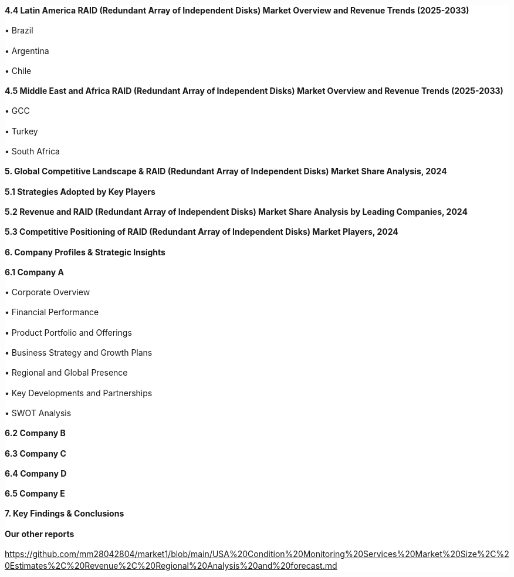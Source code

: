 <strong>4.4 Latin America RAID (Redundant Array of Independent Disks) Market Overview and Revenue Trends (2025-2033)</strong>

• Brazil

• Argentina

• Chile

<strong>4.5 Middle East and Africa RAID (Redundant Array of Independent Disks) Market Overview and Revenue Trends (2025-2033)</strong>

• GCC

• Turkey

• South Africa

<strong>5. Global Competitive Landscape & RAID (Redundant Array of Independent Disks) Market Share Analysis, 2024</strong>

<strong>5.1 Strategies Adopted by Key Players</strong>

<strong>5.2 Revenue and RAID (Redundant Array of Independent Disks) Market Share Analysis by Leading Companies, 2024</strong>

<strong>5.3 Competitive Positioning of RAID (Redundant Array of Independent Disks) Market Players, 2024</strong>

<strong>6. Company Profiles & Strategic Insights</strong>

<strong>6.1 Company A</strong>

• Corporate Overview

• Financial Performance

• Product Portfolio and Offerings

• Business Strategy and Growth Plans

• Regional and Global Presence

• Key Developments and Partnerships

• SWOT Analysis

<strong>6.2 Company B</strong>

<strong>6.3 Company C</strong>

<strong>6.4 Company D</strong>

<strong>6.5 Company E</strong>

<strong>7. Key Findings & Conclusions</strong>

<strong>Our other reports</strong>

<a href=https://github.com/mm28042804/market1/blob/main/USA%20Condition%20Monitoring%20Services%20Market%20Size%2C%20Estimates%2C%20Revenue%2C%20Regional%20Analysis%20and%20forecast.md>https://github.com/mm28042804/market1/blob/main/USA%20Condition%20Monitoring%20Services%20Market%20Size%2C%20Estimates%2C%20Revenue%2C%20Regional%20Analysis%20and%20forecast.md</a>
